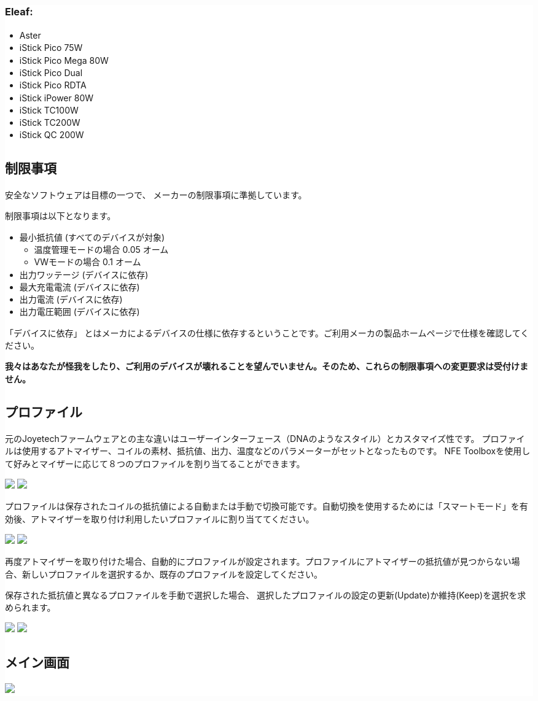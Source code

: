 ### Eleaf:
* Aster
* iStick Pico 75W
* iStick Pico Mega 80W
* iStick Pico Dual
* iStick Pico RDTA
* iStick iPower 80W
* iStick TC100W
* iStick TC200W
* iStick QC 200W



## 制限事項
安全なソフトウェアは目標の一つで、 メーカーの制限事項に準拠しています。

制限事項は以下となります。
* 最小抵抗値 (すべてのデバイスが対象)
  * 温度管理モードの場合 0.05 オーム
  * VWモードの場合 0.1 オーム
* 出力ワッテージ (デバイスに依存)
* 最大充電電流 (デバイスに依存)
* 出力電流  (デバイスに依存)
* 出力電圧範囲 (デバイスに依存)

「デバイスに依存」 とはメーカによるデバイスの仕様に依存するということです。ご利用メーカの製品ホームページで仕様を確認してください。

**我々はあなたが怪我をしたり、ご利用のデバイスが壊れることを望んでいません。そのため、これらの制限事項への変更要求は受付けません。**



## プロファイル
元のJoyetechファームウェアとの主な違いはユーザーインターフェース（DNAのようなスタイル）とカスタマイズ性です。
プロファイルは使用するアトマイザー、コイルの素材、抵抗値、出力、温度などのパラメーターがセットとなったものです。
NFE Toolboxを使用して好みとマイザーに応じて８つのプロファイルを割り当てることができます。

![](http://i.imgur.com/GF9vAbN.gif) ![](http://i.imgur.com/n7IAwpv.gif)

プロファイルは保存されたコイルの抵抗値による自動または手動で切換可能です。自動切換を使用するためには「スマートモード」を有効後、アトマイザーを取り付け利用したいプロファイルに割り当ててください。


![](http://i.imgur.com/J8TXMpU.png) ![](http://i.imgur.com/PvMv2at.png)

再度アトマイザーを取り付けた場合、自動的にプロファイルが設定されます。プロファイルにアトマイザーの抵抗値が見つからない場合、新しいプロファイルを選択するか、既存のプロファイルを設定してください。

保存された抵抗値と異なるプロファイルを手動で選択した場合、 選択したプロファイルの設定の更新(Update)か維持(Keep)を選択を求められます。

![](http://i.imgur.com/2u0Jgwb.png) ![](http://i.imgur.com/prrhsrr.png)



## メイン画面

![](http://i.imgur.com/ARKJkRS.gif)
